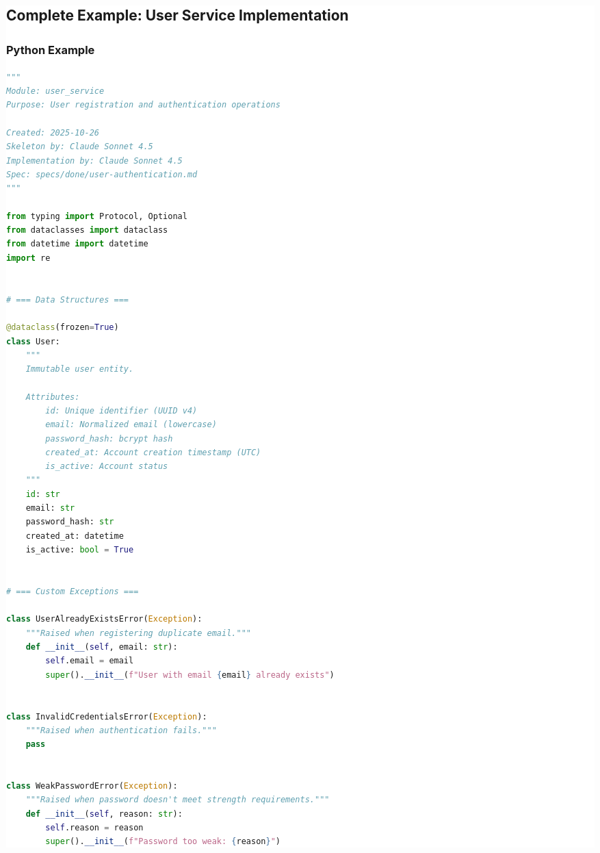 
## Complete Example: User Service Implementation

### Python Example

```python
"""
Module: user_service
Purpose: User registration and authentication operations

Created: 2025-10-26
Skeleton by: Claude Sonnet 4.5
Implementation by: Claude Sonnet 4.5
Spec: specs/done/user-authentication.md
"""

from typing import Protocol, Optional
from dataclasses import dataclass
from datetime import datetime
import re


# === Data Structures ===

@dataclass(frozen=True)
class User:
    """
    Immutable user entity.

    Attributes:
        id: Unique identifier (UUID v4)
        email: Normalized email (lowercase)
        password_hash: bcrypt hash
        created_at: Account creation timestamp (UTC)
        is_active: Account status
    """
    id: str
    email: str
    password_hash: str
    created_at: datetime
    is_active: bool = True


# === Custom Exceptions ===

class UserAlreadyExistsError(Exception):
    """Raised when registering duplicate email."""
    def __init__(self, email: str):
        self.email = email
        super().__init__(f"User with email {email} already exists")


class InvalidCredentialsError(Exception):
    """Raised when authentication fails."""
    pass


class WeakPasswordError(Exception):
    """Raised when password doesn't meet strength requirements."""
    def __init__(self, reason: str):
        self.reason = reason
        super().__init__(f"Password too weak: {reason}")

```